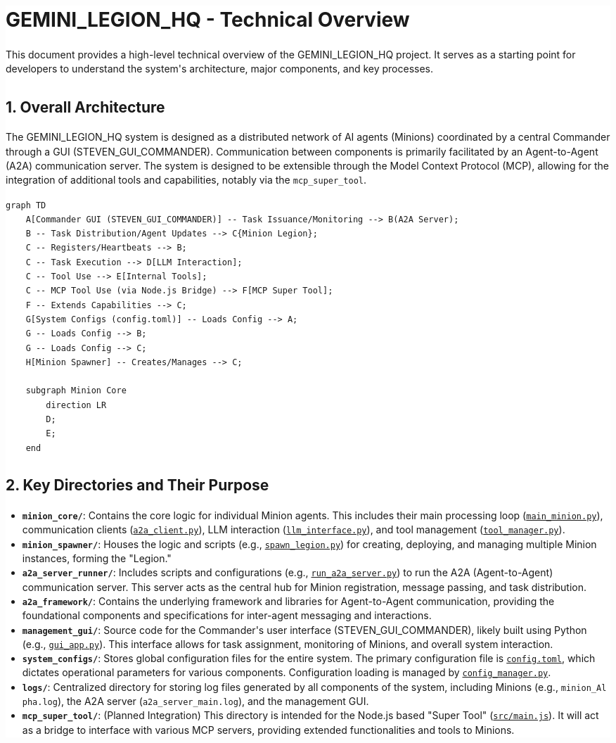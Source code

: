 # GEMINI_LEGION_HQ - Technical Overview

This document provides a high-level technical overview of the GEMINI_LEGION_HQ project. It serves as a starting point for developers to understand the system's architecture, major components, and key processes.

## 1. Overall Architecture

The GEMINI_LEGION_HQ system is designed as a distributed network of AI agents (Minions) coordinated by a central Commander through a GUI (STEVEN_GUI_COMMANDER). Communication between components is primarily facilitated by an Agent-to-Agent (A2A) communication server. The system is designed to be extensible through the Model Context Protocol (MCP), allowing for the integration of additional tools and capabilities, notably via the `mcp_super_tool`.

```mermaid
graph TD
    A[Commander GUI (STEVEN_GUI_COMMANDER)] -- Task Issuance/Monitoring --> B(A2A Server);
    B -- Task Distribution/Agent Updates --> C{Minion Legion};
    C -- Registers/Heartbeats --> B;
    C -- Task Execution --> D[LLM Interaction];
    C -- Tool Use --> E[Internal Tools];
    C -- MCP Tool Use (via Node.js Bridge) --> F[MCP Super Tool];
    F -- Extends Capabilities --> C;
    G[System Configs (config.toml)] -- Loads Config --> A;
    G -- Loads Config --> B;
    G -- Loads Config --> C;
    H[Minion Spawner] -- Creates/Manages --> C;

    subgraph Minion Core
        direction LR
        D;
        E;
    end
```

## 2. Key Directories and Their Purpose

*   **`minion_core/`**: Contains the core logic for individual Minion agents. This includes their main processing loop ([`main_minion.py`](minion_core/main_minion.py:1)), communication clients ([`a2a_client.py`](minion_core/a2a_client.py:21)), LLM interaction ([`llm_interface.py`](minion_core/llm_interface.py:1)), and tool management ([`tool_manager.py`](minion_core/tool_manager.py:1)).
*   **`minion_spawner/`**: Houses the logic and scripts (e.g., [`spawn_legion.py`](minion_spawner/spawn_legion.py:1)) for creating, deploying, and managing multiple Minion instances, forming the "Legion."
*   **`a2a_server_runner/`**: Includes scripts and configurations (e.g., [`run_a2a_server.py`](a2a_server_runner/run_a2a_server.py:1)) to run the A2A (Agent-to-Agent) communication server. This server acts as the central hub for Minion registration, message passing, and task distribution.
*   **`a2a_framework/`**: Contains the underlying framework and libraries for Agent-to-Agent communication, providing the foundational components and specifications for inter-agent messaging and interactions.
*   **`management_gui/`**: Source code for the Commander's user interface (STEVEN_GUI_COMMANDER), likely built using Python (e.g., [`gui_app.py`](management_gui/gui_app.py:1)). This interface allows for task assignment, monitoring of Minions, and overall system interaction.
*   **`system_configs/`**: Stores global configuration files for the entire system. The primary configuration file is [`config.toml`](system_configs/config.toml:1), which dictates operational parameters for various components. Configuration loading is managed by [`config_manager.py`](system_configs/config_manager.py:1).
*   **`logs/`**: Centralized directory for storing log files generated by all components of the system, including Minions (e.g., `minion_Alpha.log`), the A2A server (`a2a_server_main.log`), and the management GUI.
*   **`mcp_super_tool/`**: (Planned Integration) This directory is intended for the Node.js based "Super Tool" ([`src/main.js`](mcp_super_tool/src/main.js:1)). It will act as a bridge to interface with various MCP servers, providing extended functionalities and tools to Minions.